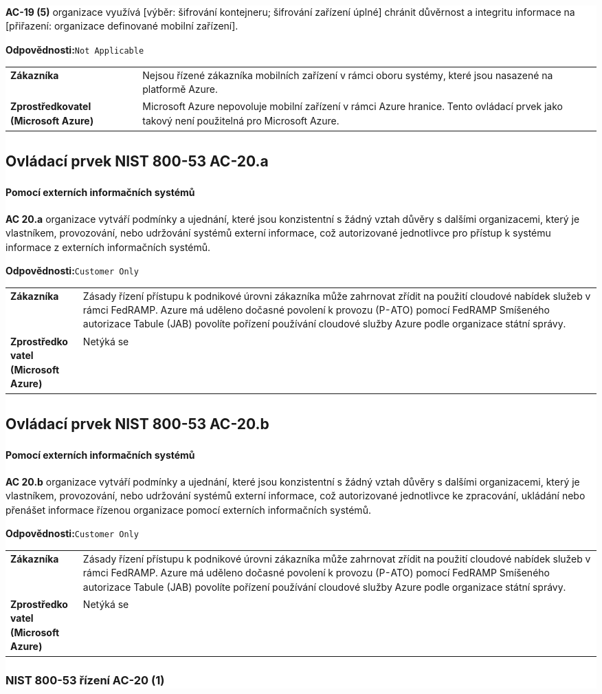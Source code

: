 **AC-19 (5)** organizace využívá [výběr: šifrování kontejneru; šifrování zařízení úplné] chránit důvěrnost a integritu informace na [přiřazení: organizace definované mobilní zařízení].

**Odpovědnosti:**`Not Applicable`

|||
|---|---|
| **Zákazníka** | Nejsou řízené zákazníka mobilních zařízení v rámci oboru systémy, které jsou nasazené na platformě Azure. |
| **Zprostředkovatel (Microsoft Azure)** | Microsoft Azure nepovoluje mobilní zařízení v rámci Azure hranice. Tento ovládací prvek jako takový není použitelná pro Microsoft Azure. |


 ## <a name="nist-800-53-control-ac-20a"></a>Ovládací prvek NIST 800-53 AC-20.a

#### <a name="use-of-external-information-systems"></a>Pomocí externích informačních systémů

**AC 20.a** organizace vytváří podmínky a ujednání, které jsou konzistentní s žádný vztah důvěry s dalšími organizacemi, který je vlastníkem, provozování, nebo udržování systémů externí informace, což autorizované jednotlivce pro přístup k systému informace z externích informačních systémů.

**Odpovědnosti:**`Customer Only`

|||
|---|---|
| **Zákazníka** | Zásady řízení přístupu k podnikové úrovni zákazníka může zahrnovat zřídit na použití cloudové nabídek služeb v rámci FedRAMP. Azure má uděleno dočasné povolení k provozu (P-ATO) pomocí FedRAMP Smíšeného autorizace Tabule (JAB) povolíte pořízení používání cloudové služby Azure podle organizace státní správy. |
| **Zprostředkovatel (Microsoft Azure)** | Netýká se |


 ## <a name="nist-800-53-control-ac-20b"></a>Ovládací prvek NIST 800-53 AC-20.b

#### <a name="use-of-external-information-systems"></a>Pomocí externích informačních systémů

**AC 20.b** organizace vytváří podmínky a ujednání, které jsou konzistentní s žádný vztah důvěry s dalšími organizacemi, který je vlastníkem, provozování, nebo udržování systémů externí informace, což autorizované jednotlivce ke zpracování, ukládání nebo přenášet informace řízenou organizace pomocí externích informačních systémů.

**Odpovědnosti:**`Customer Only`

|||
|---|---|
| **Zákazníka** | Zásady řízení přístupu k podnikové úrovni zákazníka může zahrnovat zřídit na použití cloudové nabídek služeb v rámci FedRAMP. Azure má uděleno dočasné povolení k provozu (P-ATO) pomocí FedRAMP Smíšeného autorizace Tabule (JAB) povolíte pořízení používání cloudové služby Azure podle organizace státní správy. |
| **Zprostředkovatel (Microsoft Azure)** | Netýká se |


 ### <a name="nist-800-53-control-ac-20-1"></a>NIST 800-53 řízení AC-20 (1)
